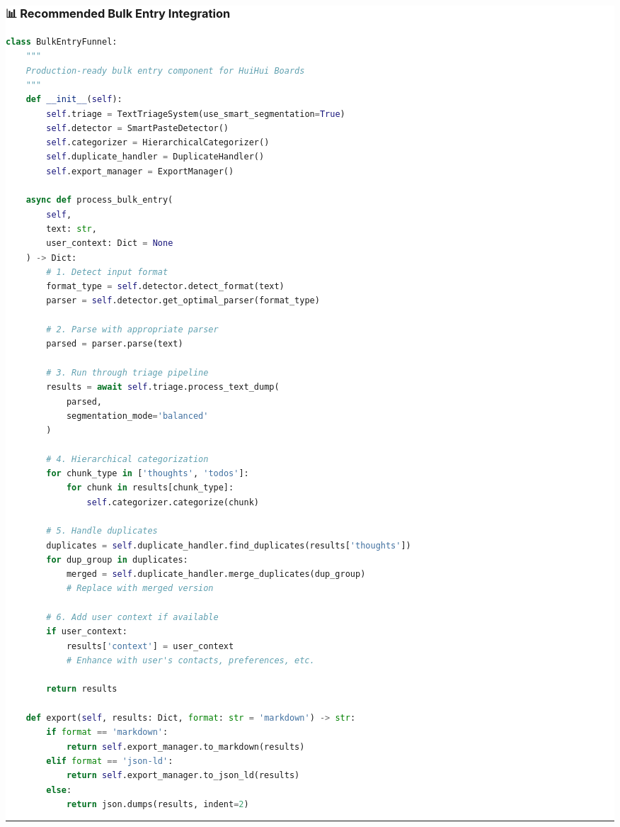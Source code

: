 ### 📊 Recommended Bulk Entry Integration

```python
class BulkEntryFunnel:
    """
    Production-ready bulk entry component for HuiHui Boards
    """
    def __init__(self):
        self.triage = TextTriageSystem(use_smart_segmentation=True)
        self.detector = SmartPasteDetector()
        self.categorizer = HierarchicalCategorizer()
        self.duplicate_handler = DuplicateHandler()
        self.export_manager = ExportManager()
    
    async def process_bulk_entry(
        self, 
        text: str, 
        user_context: Dict = None
    ) -> Dict:
        # 1. Detect input format
        format_type = self.detector.detect_format(text)
        parser = self.detector.get_optimal_parser(format_type)
        
        # 2. Parse with appropriate parser
        parsed = parser.parse(text)
        
        # 3. Run through triage pipeline
        results = await self.triage.process_text_dump(
            parsed,
            segmentation_mode='balanced'
        )
        
        # 4. Hierarchical categorization
        for chunk_type in ['thoughts', 'todos']:
            for chunk in results[chunk_type]:
                self.categorizer.categorize(chunk)
        
        # 5. Handle duplicates
        duplicates = self.duplicate_handler.find_duplicates(results['thoughts'])
        for dup_group in duplicates:
            merged = self.duplicate_handler.merge_duplicates(dup_group)
            # Replace with merged version
        
        # 6. Add user context if available
        if user_context:
            results['context'] = user_context
            # Enhance with user's contacts, preferences, etc.
        
        return results
    
    def export(self, results: Dict, format: str = 'markdown') -> str:
        if format == 'markdown':
            return self.export_manager.to_markdown(results)
        elif format == 'json-ld':
            return self.export_manager.to_json_ld(results)
        else:
            return json.dumps(results, indent=2)
```

---